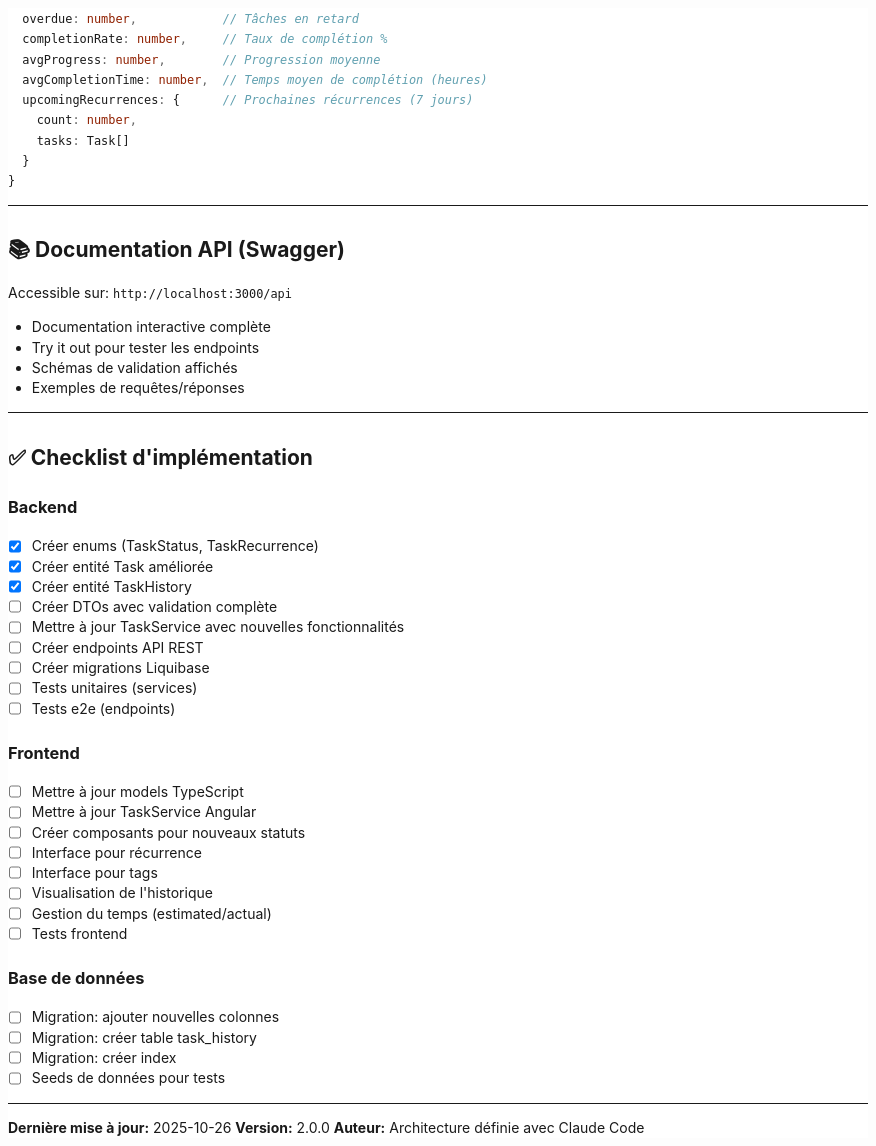```typescript
  overdue: number,            // Tâches en retard
  completionRate: number,     // Taux de complétion %
  avgProgress: number,        // Progression moyenne
  avgCompletionTime: number,  // Temps moyen de complétion (heures)
  upcomingRecurrences: {      // Prochaines récurrences (7 jours)
    count: number,
    tasks: Task[]
  }
}
```

---

## 📚 Documentation API (Swagger)

Accessible sur: `http://localhost:3000/api`

- Documentation interactive complète
- Try it out pour tester les endpoints
- Schémas de validation affichés
- Exemples de requêtes/réponses

---

## ✅ Checklist d'implémentation

### Backend
- [x] Créer enums (TaskStatus, TaskRecurrence)
- [x] Créer entité Task améliorée
- [x] Créer entité TaskHistory
- [ ] Créer DTOs avec validation complète
- [ ] Mettre à jour TaskService avec nouvelles fonctionnalités
- [ ] Créer endpoints API REST
- [ ] Créer migrations Liquibase
- [ ] Tests unitaires (services)
- [ ] Tests e2e (endpoints)

### Frontend
- [ ] Mettre à jour models TypeScript
- [ ] Mettre à jour TaskService Angular
- [ ] Créer composants pour nouveaux statuts
- [ ] Interface pour récurrence
- [ ] Interface pour tags
- [ ] Visualisation de l'historique
- [ ] Gestion du temps (estimated/actual)
- [ ] Tests frontend

### Base de données
- [ ] Migration: ajouter nouvelles colonnes
- [ ] Migration: créer table task_history
- [ ] Migration: créer index
- [ ] Seeds de données pour tests

---

**Dernière mise à jour:** 2025-10-26
**Version:** 2.0.0
**Auteur:** Architecture définie avec Claude Code
